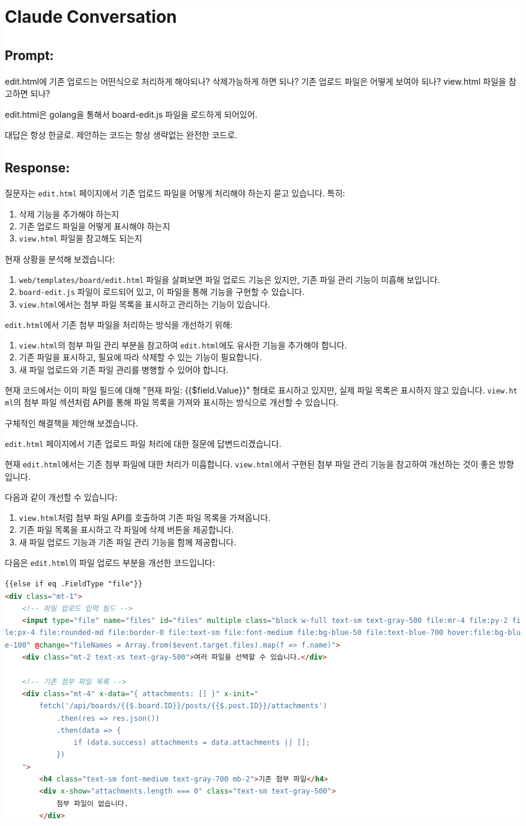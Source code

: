 # Claude Conversation

## Prompt:
edit.html에 기존 업로드는 어떤식으로 처리하게 해야되나? 삭제가능하게 하면 되나? 기존 업로드 파일은 어떻게 보여야 되나? view.html 파일을 참고하면 되나?

edit.html은 golang을 통해서 board-edit.js 파일을 로드하게 되어있어.

대답은 항상 한글로.
제안하는 코드는 항상 생략없는 완전한 코드로.

## Response:

질문자는 `edit.html` 페이지에서 기존 업로드 파일을 어떻게 처리해야 하는지 묻고 있습니다. 특히:
1. 삭제 기능을 추가해야 하는지
2. 기존 업로드 파일을 어떻게 표시해야 하는지
3. `view.html` 파일을 참고해도 되는지

현재 상황을 분석해 보겠습니다:

1. `web/templates/board/edit.html` 파일을 살펴보면 파일 업로드 기능은 있지만, 기존 파일 관리 기능이 미흡해 보입니다.
2. `board-edit.js` 파일이 로드되어 있고, 이 파일을 통해 기능을 구현할 수 있습니다.
3. `view.html`에서는 첨부 파일 목록을 표시하고 관리하는 기능이 있습니다.

`edit.html`에서 기존 첨부 파일을 처리하는 방식을 개선하기 위해:

1. `view.html`의 첨부 파일 관리 부분을 참고하여 `edit.html`에도 유사한 기능을 추가해야 합니다.
2. 기존 파일을 표시하고, 필요에 따라 삭제할 수 있는 기능이 필요합니다.
3. 새 파일 업로드와 기존 파일 관리를 병행할 수 있어야 합니다.

현재 코드에서는 이미 파일 필드에 대해 "현재 파일: {{$field.Value}}" 형태로 표시하고 있지만, 실제 파일 목록은 표시하지 않고 있습니다. `view.html`의 첨부 파일 섹션처럼 API를 통해 파일 목록을 가져와 표시하는 방식으로 개선할 수 있습니다.

구체적인 해결책을 제안해 보겠습니다.

`edit.html` 페이지에서 기존 업로드 파일 처리에 대한 질문에 답변드리겠습니다.

현재 `edit.html`에서는 기존 첨부 파일에 대한 처리가 미흡합니다. `view.html`에서 구현된 첨부 파일 관리 기능을 참고하여 개선하는 것이 좋은 방향입니다.

다음과 같이 개선할 수 있습니다:

1. `view.html`처럼 첨부 파일 API를 호출하여 기존 파일 목록을 가져옵니다.
2. 기존 파일 목록을 표시하고 각 파일에 삭제 버튼을 제공합니다.
3. 새 파일 업로드 기능과 기존 파일 관리 기능을 함께 제공합니다.

다음은 `edit.html`의 파일 업로드 부분을 개선한 코드입니다:

```html
{{else if eq .FieldType "file"}}
<div class="mt-1">
    <!-- 파일 업로드 입력 필드 -->
    <input type="file" name="files" id="files" multiple class="block w-full text-sm text-gray-500 file:mr-4 file:py-2 file:px-4 file:rounded-md file:border-0 file:text-sm file:font-medium file:bg-blue-50 file:text-blue-700 hover:file:bg-blue-100" @change="fileNames = Array.from($event.target.files).map(f => f.name)">
    <div class="mt-2 text-xs text-gray-500">여러 파일을 선택할 수 있습니다.</div>

    <!-- 기존 첨부 파일 목록 -->
    <div class="mt-4" x-data="{ attachments: [] }" x-init="
        fetch('/api/boards/{{$.board.ID}}/posts/{{$.post.ID}}/attachments')
            .then(res => res.json())
            .then(data => {
                if (data.success) attachments = data.attachments || [];
            })
    ">
        <h4 class="text-sm font-medium text-gray-700 mb-2">기존 첨부 파일</h4>
        <div x-show="attachments.length === 0" class="text-sm text-gray-500">
            첨부 파일이 없습니다.
        </div>
```